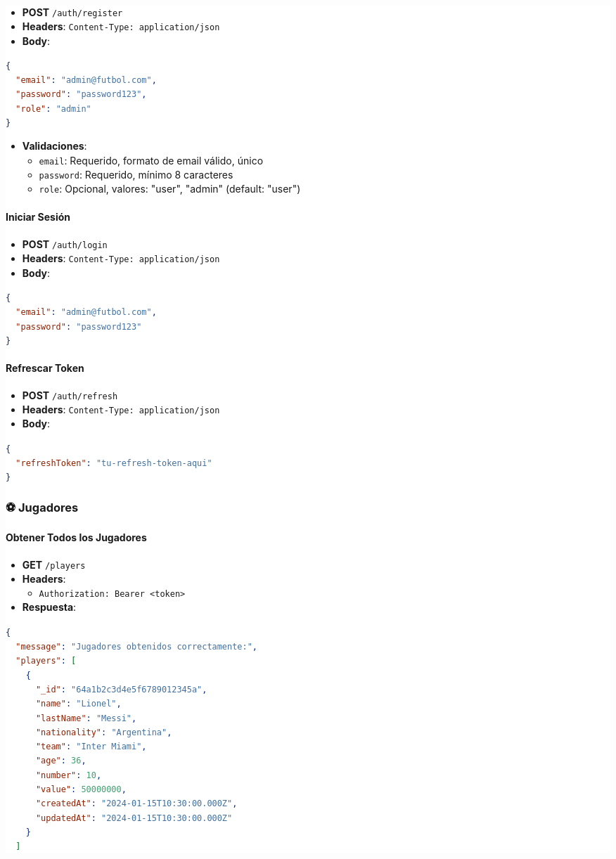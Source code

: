 - **POST** `/auth/register`
- **Headers**: `Content-Type: application/json`
- **Body**:

```json
{
  "email": "admin@futbol.com",
  "password": "password123",
  "role": "admin"
}
```

- **Validaciones**:
  - `email`: Requerido, formato de email válido, único
  - `password`: Requerido, mínimo 8 caracteres
  - `role`: Opcional, valores: "user", "admin" (default: "user")

#### Iniciar Sesión

- **POST** `/auth/login`
- **Headers**: `Content-Type: application/json`
- **Body**:

```json
{
  "email": "admin@futbol.com",
  "password": "password123"
}
```

#### Refrescar Token

- **POST** `/auth/refresh`
- **Headers**: `Content-Type: application/json`
- **Body**:

```json
{
  "refreshToken": "tu-refresh-token-aqui"
}
```

### ⚽ Jugadores

#### Obtener Todos los Jugadores

- **GET** `/players`
- **Headers**:
  - `Authorization: Bearer <token>`
- **Respuesta**:

```json
{
  "message": "Jugadores obtenidos correctamente:",
  "players": [
    {
      "_id": "64a1b2c3d4e5f6789012345a",
      "name": "Lionel",
      "lastName": "Messi",
      "nationality": "Argentina",
      "team": "Inter Miami",
      "age": 36,
      "number": 10,
      "value": 50000000,
      "createdAt": "2024-01-15T10:30:00.000Z",
      "updatedAt": "2024-01-15T10:30:00.000Z"
    }
  ]
```